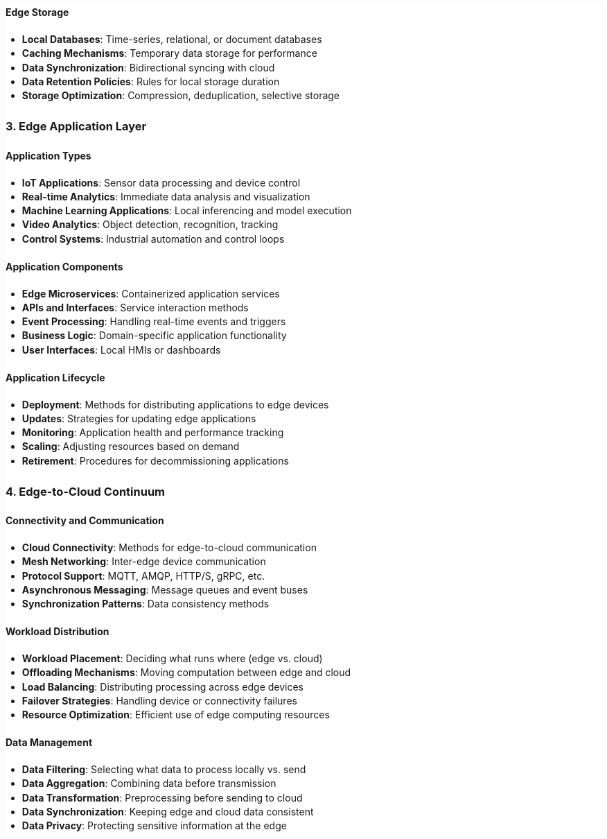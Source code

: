 #### Edge Storage
- **Local Databases**: Time-series, relational, or document databases
- **Caching Mechanisms**: Temporary data storage for performance
- **Data Synchronization**: Bidirectional syncing with cloud
- **Data Retention Policies**: Rules for local storage duration
- **Storage Optimization**: Compression, deduplication, selective storage

### 3. Edge Application Layer

#### Application Types
- **IoT Applications**: Sensor data processing and device control
- **Real-time Analytics**: Immediate data analysis and visualization
- **Machine Learning Applications**: Local inferencing and model execution
- **Video Analytics**: Object detection, recognition, tracking
- **Control Systems**: Industrial automation and control loops

#### Application Components
- **Edge Microservices**: Containerized application services
- **APIs and Interfaces**: Service interaction methods
- **Event Processing**: Handling real-time events and triggers
- **Business Logic**: Domain-specific application functionality
- **User Interfaces**: Local HMIs or dashboards

#### Application Lifecycle
- **Deployment**: Methods for distributing applications to edge devices
- **Updates**: Strategies for updating edge applications
- **Monitoring**: Application health and performance tracking
- **Scaling**: Adjusting resources based on demand
- **Retirement**: Procedures for decommissioning applications

### 4. Edge-to-Cloud Continuum

#### Connectivity and Communication
- **Cloud Connectivity**: Methods for edge-to-cloud communication
- **Mesh Networking**: Inter-edge device communication
- **Protocol Support**: MQTT, AMQP, HTTP/S, gRPC, etc.
- **Asynchronous Messaging**: Message queues and event buses
- **Synchronization Patterns**: Data consistency methods

#### Workload Distribution
- **Workload Placement**: Deciding what runs where (edge vs. cloud)
- **Offloading Mechanisms**: Moving computation between edge and cloud
- **Load Balancing**: Distributing processing across edge devices
- **Failover Strategies**: Handling device or connectivity failures
- **Resource Optimization**: Efficient use of edge computing resources

#### Data Management
- **Data Filtering**: Selecting what data to process locally vs. send
- **Data Aggregation**: Combining data before transmission
- **Data Transformation**: Preprocessing before sending to cloud
- **Data Synchronization**: Keeping edge and cloud data consistent
- **Data Privacy**: Protecting sensitive information at the edge
